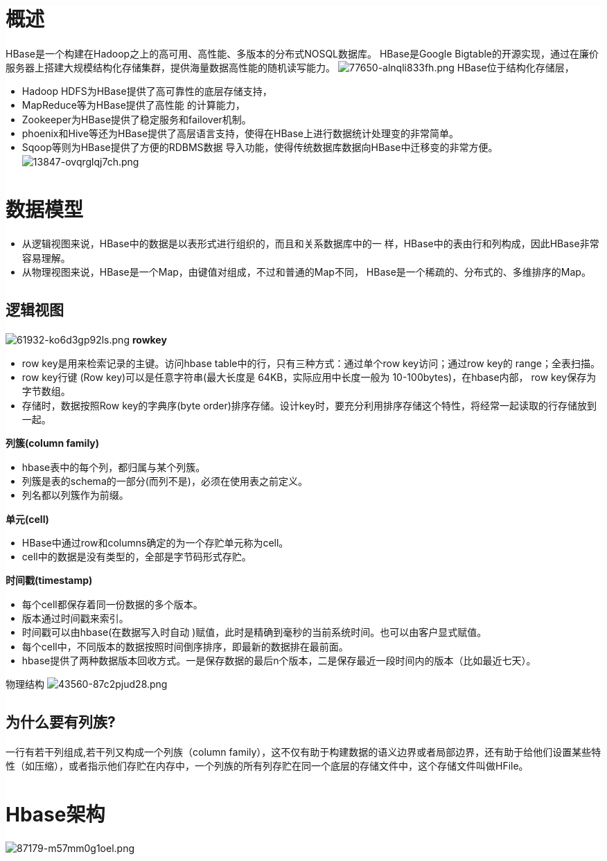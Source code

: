 




# 概述
HBase是一个构建在Hadoop之上的高可用、高性能、多版本的分布式NOSQL数据库。
HBase是Google Bigtable的开源实现，通过在廉价服务器上搭建大规模结构化存储集群，提供海量数据高性能的随机读写能力。
![77650-alnqli833fh.png](http://www.sukidesu.top/usr/uploads/2020/03/3422933834.png)
HBase位于结构化存储层，
- Hadoop HDFS为HBase提供了高可靠性的底层存储支持， 
- MapReduce等为HBase提供了高性能 的计算能力， 
- Zookeeper为HBase提供了稳定服务和failover机制。 
- phoenix和Hive等还为HBase提供了高层语言支持，使得在HBase上进行数据统计处理变的非常简单。 
- Sqoop等则为HBase提供了方便的RDBMS数据 导入功能，使得传统数据库数据向HBase中迁移变的非常方便。
![13847-ovqrglqj7ch.png](http://www.sukidesu.top/usr/uploads/2020/03/1241226645.png)
# 数据模型
- 从逻辑视图来说，HBase中的数据是以表形式进行组织的，而且和关系数据库中的一 样，HBase中的表由行和列构成，因此HBase非常容易理解。
- 从物理视图来说，HBase是一个Map，由键值对组成，不过和普通的Map不同， HBase是一个稀疏的、分布式的、多维排序的Map。
## 逻辑视图
![61932-ko6d3gp92ls.png](http://www.sukidesu.top/usr/uploads/2020/03/3519265594.png)
**rowkey** 

- row key是用来检索记录的主键。访问hbase table中的行，只有三种方式：通过单个row key访问；通过row key的 range；全表扫描。 
- row key行键 (Row key)可以是任意字符串(最大长度是 64KB，实际应用中长度一般为 10-100bytes)，在hbase内部， row key保存为字节数组。 
- 存储时，数据按照Row key的字典序(byte order)排序存储。设计key时，要充分利用排序存储这个特性，将经常一起读取的行存储放到一起。 

**列簇(column family)** 

- hbase表中的每个列，都归属与某个列簇。 
- 列簇是表的schema的一部分(而列不是)，必须在使用表之前定义。 
- 列名都以列簇作为前缀。

**单元(cell)**

- HBase中通过row和columns确定的为一个存贮单元称为cell。 
- cell中的数据是没有类型的，全部是字节码形式存贮。 

**时间戳(timestamp)** 

- 每个cell都保存着同一份数据的多个版本。 
- 版本通过时间戳来索引。 
- 时间戳可以由hbase(在数据写入时自动 )赋值，此时是精确到毫秒的当前系统时间。也可以由客户显式赋值。 
- 每个cell中，不同版本的数据按照时间倒序排序，即最新的数据排在最前面。 
- hbase提供了两种数据版本回收方式。一是保存数据的最后n个版本，二是保存最近一段时间内的版本（比如最近七天）。

物理结构
![43560-87c2pjud28.png](http://www.sukidesu.top/usr/uploads/2020/03/2921862617.png)

## 为什么要有列族?
一行有若干列组成,若干列又构成一个列族（column family），这不仅有助于构建数据的语义边界或者局部边界，还有助于给他们设置某些特性（如压缩），或者指示他们存贮在内存中，一个列族的所有列存贮在同一个底层的存储文件中，这个存储文件叫做HFile。​ 
# Hbase架构
![87179-m57mm0g1oel.png](http://www.sukidesu.top/usr/uploads/2020/03/1124171799.png)
